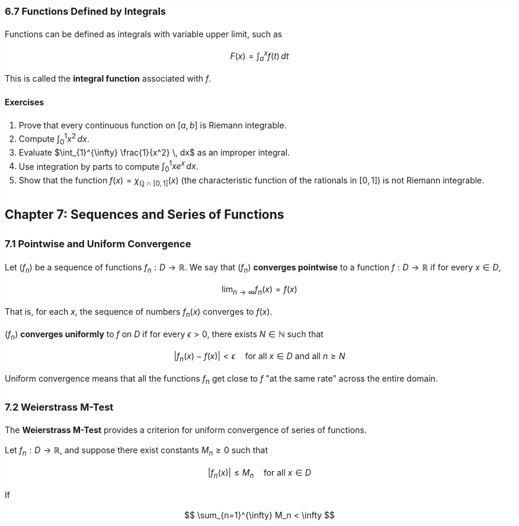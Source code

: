 ### 6.7 Functions Defined by Integrals

Functions can be defined as integrals with variable upper limit, such as

$$
F(x) = \int_{a}^{x} f(t)\, dt
$$

This is called the **integral function** associated with $f$.

#### Exercises

1. Prove that every continuous function on $[a, b]$ is Riemann integrable.
2. Compute $\int_{0}^{1} x^2 \, dx$.
3. Evaluate $\int_{1}^{\infty} \frac{1}{x^2} \, dx$ as an improper integral.
4. Use integration by parts to compute $\int_{0}^{1} x e^{x} \, dx$.
5. Show that the function $f(x) = \chi_{\mathbb{Q} \cap [0,1]}(x)$ (the characteristic function of the rationals in $[0,1]$) is not Riemann integrable.

## Chapter 7: Sequences and Series of Functions

### 7.1 Pointwise and Uniform Convergence

Let $(f_n)$ be a sequence of functions $f_n: D \to \mathbb{R}$. We say that $(f_n)$ **converges pointwise** to a function $f: D \to \mathbb{R}$ if for every $x \in D$,

$$
\lim_{n \to \infty} f_n(x) = f(x)
$$

That is, for each $x$, the sequence of numbers $f_n(x)$ converges to $f(x)$.

$(f_n)$ **converges uniformly** to $f$ on $D$ if for every $\epsilon > 0$, there exists $N \in \mathbb{N}$ such that

$$
|f_n(x) - f(x)| < \epsilon \quad \text{for all } x \in D \text{ and all } n \geq N
$$

Uniform convergence means that all the functions $f_n$ get close to $f$ "at the same rate" across the entire domain.

### 7.2 Weierstrass M-Test

The **Weierstrass M-Test** provides a criterion for uniform convergence of series of functions.

Let $f_n: D \to \mathbb{R}$, and suppose there exist constants $M_n \geq 0$ such that

$$
|f_n(x)| \leq M_n \quad \text{for all } x \in D
$$

If

$$
\sum_{n=1}^{\infty} M_n < \infty
$$
